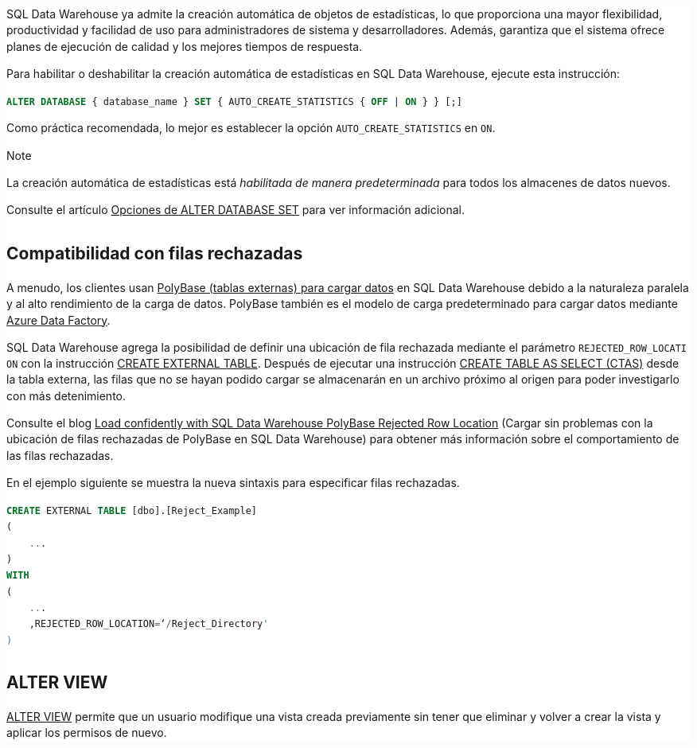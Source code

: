 SQL Data Warehouse ya admite la creación automática de objetos de estadísticas, lo que proporciona una mayor flexibilidad, productividad y facilidad de uso para administradores de sistema y desarrolladores. Además, garantiza que el sistema ofrece planes de ejecución de calidad y los mejores tiempos de respuesta.

Para habilitar o deshabilitar la creación automática de estadísticas en SQL Data Warehouse, ejecute esta instrucción:
```sql
ALTER DATABASE { database_name } SET { AUTO_CREATE_STATISTICS { OFF | ON } } [;]
```

Como práctica recomendada, lo mejor es establecer la opción `AUTO_CREATE_STATISTICS` en `ON`.

> [!NOTE]
> La creación automática de estadísticas está *habilitada de manera predeterminada* para todos los almacenes de datos nuevos.
>  

Consulte el artículo [Opciones de ALTER DATABASE SET](https://docs.microsoft.com/sql/t-sql/statements/alter-database-transact-sql-set-options) para ver información adicional.

## <a name="rejected-row-support"></a>Compatibilidad con filas rechazadas
A menudo, los clientes usan [PolyBase (tablas externas) para cargar datos](design-elt-data-loading.md) en SQL Data Warehouse debido a la naturaleza paralela y al alto rendimiento de la carga de datos. PolyBase también es el modelo de carga predeterminado para cargar datos mediante [Azure Data Factory](https://azure.com/adf). 

SQL Data Warehouse agrega la posibilidad de definir una ubicación de fila rechazada mediante el parámetro `REJECTED_ROW_LOCATION` con la instrucción [CREATE EXTERNAL TABLE](https://docs.microsoft.com/sql/t-sql/statements/create-external-table-transact-sql). Después de ejecutar una instrucción [CREATE TABLE AS SELECT (CTAS)](https://docs.microsoft.com/sql/t-sql/statements/create-table-as-select-azure-sql-data-warehouse) desde la tabla externa, las filas que no se hayan podido cargar se almacenarán en un archivo próximo al origen para poder investigarlo con más detenimiento. 

Consulte el blog [Load confidently with SQL Data Warehouse PolyBase Rejected Row Location](https://azure.microsoft.com/blog/load-confidently-with-sql-data-warehouse-polybase-rejected-row-location/) (Cargar sin problemas con la ubicación de filas rechazadas de PolyBase en SQL Data Warehouse) para obtener más información sobre el comportamiento de las filas rechazadas.

En el ejemplo siguiente se muestra la nueva sintaxis para especificar filas rechazadas.

```sql
CREATE EXTERNAL TABLE [dbo].[Reject_Example]
(
    ...
)
WITH
(
    ...
    ,REJECTED_ROW_LOCATION=‘/Reject_Directory'
)
```

## <a name="alter-view"></a>ALTER VIEW
[ALTER VIEW](https://docs.microsoft.com/sql/t-sql/statements/alter-view-transact-sql) permite que un usuario modifique una vista creada previamente sin tener que eliminar y volver a crear la vista y aplicar los permisos de nuevo. 


[Blogs]: https://azure.microsoft.com/blog/tag/azure-sql-data-warehouse/
[Blogs de Customer Advisory Team]: https://blogs.msdn.microsoft.com/sqlcat/tag/sql-dw/
[Casos de éxito de clientes]: https://azure.microsoft.com/case-studies/?service=sql-data-warehouse
[Solicitud de función]: https://feedback.azure.com/forums/307516-sql-data-warehouse
[Foro Stack Overflow]: https://stackoverflow.com/questions/tagged/azure-sqldw
[Twitter]: https://twitter.com/hashtag/SQLDW
[Vídeos]: https://azure.microsoft.com/documentation/videos/index/?services=sql-data-warehouse
[create a SQL Data Warehouse]: ./create-data-warehouse-portal.md
[Azure glossary]: ../azure-glossary-cloud-terminology.md